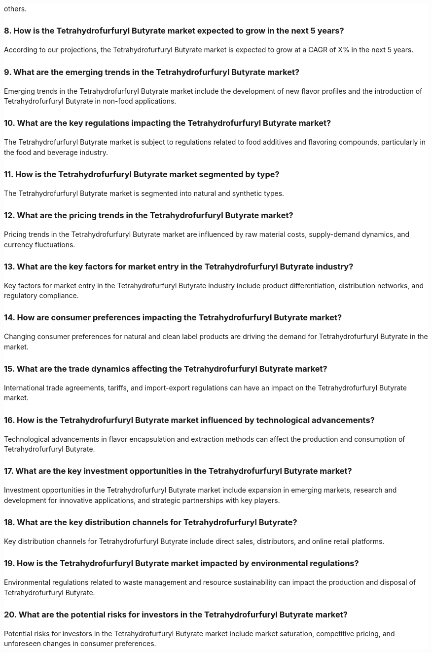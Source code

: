 others.</p><h3>8. How is the Tetrahydrofurfuryl Butyrate market expected to grow in the next 5 years?</h3><p>According to our projections, the Tetrahydrofurfuryl Butyrate market is expected to grow at a CAGR of X% in the next 5 years.</p><h3>9. What are the emerging trends in the Tetrahydrofurfuryl Butyrate market?</h3><p>Emerging trends in the Tetrahydrofurfuryl Butyrate market include the development of new flavor profiles and the introduction of Tetrahydrofurfuryl Butyrate in non-food applications.</p><h3>10. What are the key regulations impacting the Tetrahydrofurfuryl Butyrate market?</h3><p>The Tetrahydrofurfuryl Butyrate market is subject to regulations related to food additives and flavoring compounds, particularly in the food and beverage industry.</p><h3>11. How is the Tetrahydrofurfuryl Butyrate market segmented by type?</h3><p>The Tetrahydrofurfuryl Butyrate market is segmented into natural and synthetic types.</p><h3>12. What are the pricing trends in the Tetrahydrofurfuryl Butyrate market?</h3><p>Pricing trends in the Tetrahydrofurfuryl Butyrate market are influenced by raw material costs, supply-demand dynamics, and currency fluctuations.</p><h3>13. What are the key factors for market entry in the Tetrahydrofurfuryl Butyrate industry?</h3><p>Key factors for market entry in the Tetrahydrofurfuryl Butyrate industry include product differentiation, distribution networks, and regulatory compliance.</p><h3>14. How are consumer preferences impacting the Tetrahydrofurfuryl Butyrate market?</h3><p>Changing consumer preferences for natural and clean label products are driving the demand for Tetrahydrofurfuryl Butyrate in the market.</p><h3>15. What are the trade dynamics affecting the Tetrahydrofurfuryl Butyrate market?</h3><p>International trade agreements, tariffs, and import-export regulations can have an impact on the Tetrahydrofurfuryl Butyrate market.</p><h3>16. How is the Tetrahydrofurfuryl Butyrate market influenced by technological advancements?</h3><p>Technological advancements in flavor encapsulation and extraction methods can affect the production and consumption of Tetrahydrofurfuryl Butyrate.</p><h3>17. What are the key investment opportunities in the Tetrahydrofurfuryl Butyrate market?</h3><p>Investment opportunities in the Tetrahydrofurfuryl Butyrate market include expansion in emerging markets, research and development for innovative applications, and strategic partnerships with key players.</p><h3>18. What are the key distribution channels for Tetrahydrofurfuryl Butyrate?</h3><p>Key distribution channels for Tetrahydrofurfuryl Butyrate include direct sales, distributors, and online retail platforms.</p><h3>19. How is the Tetrahydrofurfuryl Butyrate market impacted by environmental regulations?</h3><p>Environmental regulations related to waste management and resource sustainability can impact the production and disposal of Tetrahydrofurfuryl Butyrate.</p><h3>20. What are the potential risks for investors in the Tetrahydrofurfuryl Butyrate market?</h3><p>Potential risks for investors in the Tetrahydrofurfuryl Butyrate market include market saturation, competitive pricing, and unforeseen changes in consumer preferences.</p></body></html></strong></p>
